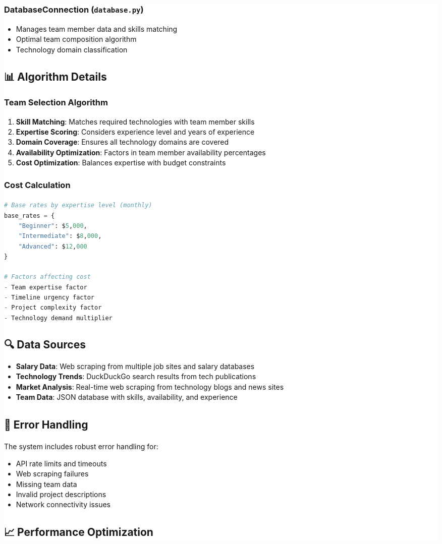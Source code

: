 ### DatabaseConnection (`database.py`)
- Manages team member data and skills matching
- Optimal team composition algorithm
- Technology domain classification

## 📊 Algorithm Details

### Team Selection Algorithm

1. **Skill Matching**: Matches required technologies with team member skills
2. **Expertise Scoring**: Considers experience level and years of experience
3. **Domain Coverage**: Ensures all technology domains are covered
4. **Availability Optimization**: Factors in team member availability percentages
5. **Cost Optimization**: Balances expertise with budget constraints

### Cost Calculation

```python
# Base rates by expertise level (monthly)
base_rates = {
    "Beginner": $5,000,
    "Intermediate": $8,000,
    "Advanced": $12,000
}

# Factors affecting cost
- Team expertise factor
- Timeline urgency factor
- Project complexity factor
- Technology demand multiplier
```

## 🔍 Data Sources

- **Salary Data**: Web scraping from multiple job sites and salary databases
- **Technology Trends**: DuckDuckGo search results from tech publications
- **Market Analysis**: Real-time web scraping from technology blogs and news sites
- **Team Data**: JSON database with skills, availability, and experience

## 🚨 Error Handling

The system includes robust error handling for:
- API rate limits and timeouts
- Web scraping failures
- Missing team data
- Invalid project descriptions
- Network connectivity issues

## 📈 Performance Optimization
